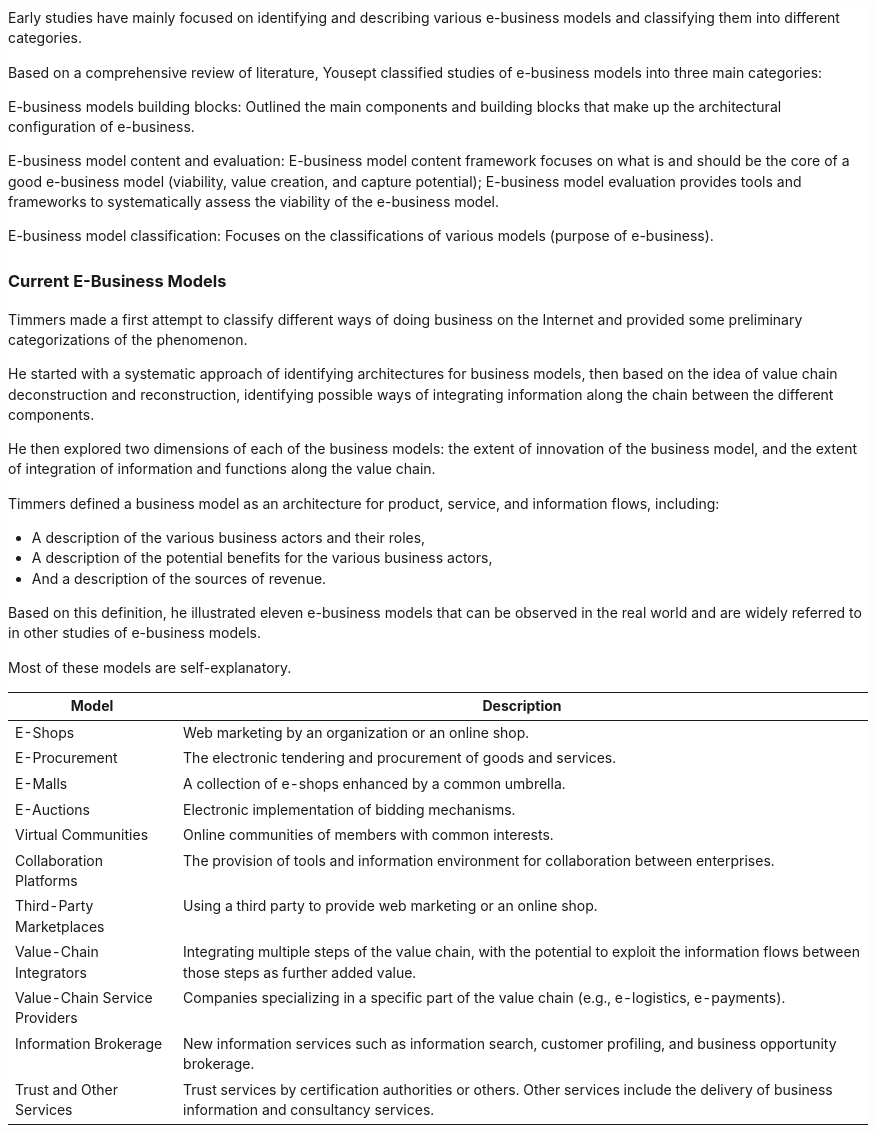 Early studies have mainly focused on identifying and describing various e-business models and classifying them into different categories.

Based on a comprehensive review of literature, Yousept classified studies of e-business models into three main categories:

E-business models building blocks: Outlined the main components and building blocks that make up the architectural configuration of e-business.

E-business model content and evaluation: E-business model content framework focuses on what is and should be the core of a good e-business model (viability, value creation, and capture potential); E-business model evaluation provides tools and frameworks to systematically assess the viability of the e-business model.

E-business model classification: Focuses on the classifications of various models (purpose of e-business).

### Current E-Business Models

Timmers made a first attempt to classify different ways of doing business on the Internet and provided some preliminary categorizations of the phenomenon.

He started with a systematic approach of identifying architectures for business models, then based on the idea of value chain deconstruction and reconstruction, identifying possible ways of integrating information along the chain between the different components.

He then explored two dimensions of each of the business models: the extent of innovation of the business model, and the extent of integration of information and functions along the value chain.

Timmers defined a business model as an architecture for product, service, and information flows, including:
  - A description of the various business actors and their roles,
  - A description of the potential benefits for the various business actors,
  - And a description of the sources of revenue.

Based on this definition, he illustrated eleven e-business models that can be observed in the real world and are widely referred to in other studies of e-business models.

Most of these models are self-explanatory.

|Model | Description |
|-|-|
| E-Shops | Web marketing by an organization or an online shop.
| E-Procurement | The electronic tendering and procurement of goods and services. |
| E-Malls | A collection of e-shops enhanced by a common umbrella. |
| E-Auctions | Electronic implementation of bidding mechanisms. |
| Virtual Communities | Online communities of members with common interests. |
| Collaboration Platforms | The provision of tools and information environment for collaboration between enterprises. |
| Third-Party Marketplaces | Using a third party to provide web marketing or an online shop. |
| Value-Chain Integrators | Integrating multiple steps of the value chain, with the potential to exploit the information flows between those steps as further added value. |
| Value-Chain Service Providers | Companies specializing in a specific part of the value chain (e.g., e-logistics, e-payments). |
| Information Brokerage | New information services such as information search, customer profiling, and business opportunity brokerage. |
| Trust and Other Services | Trust services by certification authorities or others. Other services include the delivery of business information and consultancy services. |
